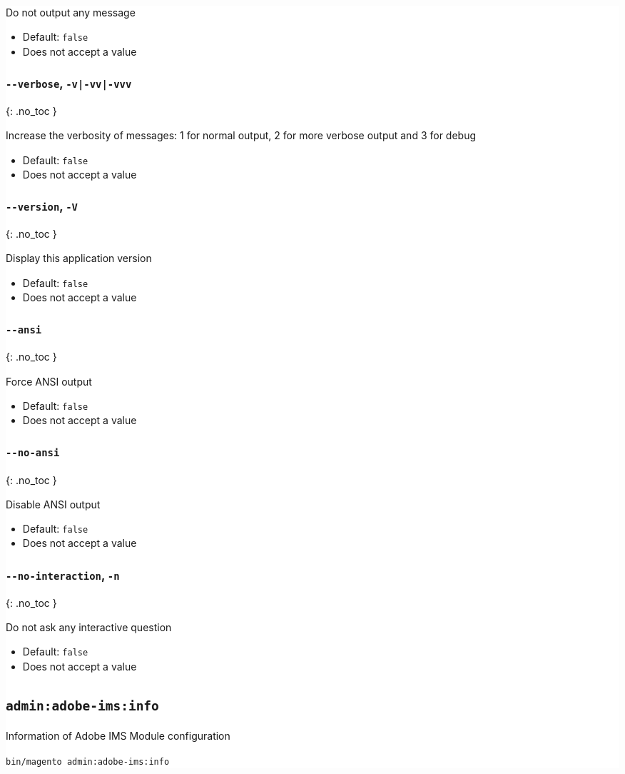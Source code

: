 
Do not output any message
-  Default: `false`
-  Does not accept a value



### `--verbose`, `-v|-vv|-vvv`
{: .no_toc }


Increase the verbosity of messages: 1 for normal output, 2 for more verbose output and 3 for debug
-  Default: `false`
-  Does not accept a value



### `--version`, `-V`
{: .no_toc }


Display this application version
-  Default: `false`
-  Does not accept a value


### `--ansi`
{: .no_toc }

Force ANSI output
-  Default: `false`
-  Does not accept a value


### `--no-ansi`
{: .no_toc }

Disable ANSI output
-  Default: `false`
-  Does not accept a value



### `--no-interaction`, `-n`
{: .no_toc }


Do not ask any interactive question
-  Default: `false`
-  Does not accept a value  

## `admin:adobe-ims:info`

Information of Adobe IMS Module configuration

```bash
bin/magento admin:adobe-ims:info
```
